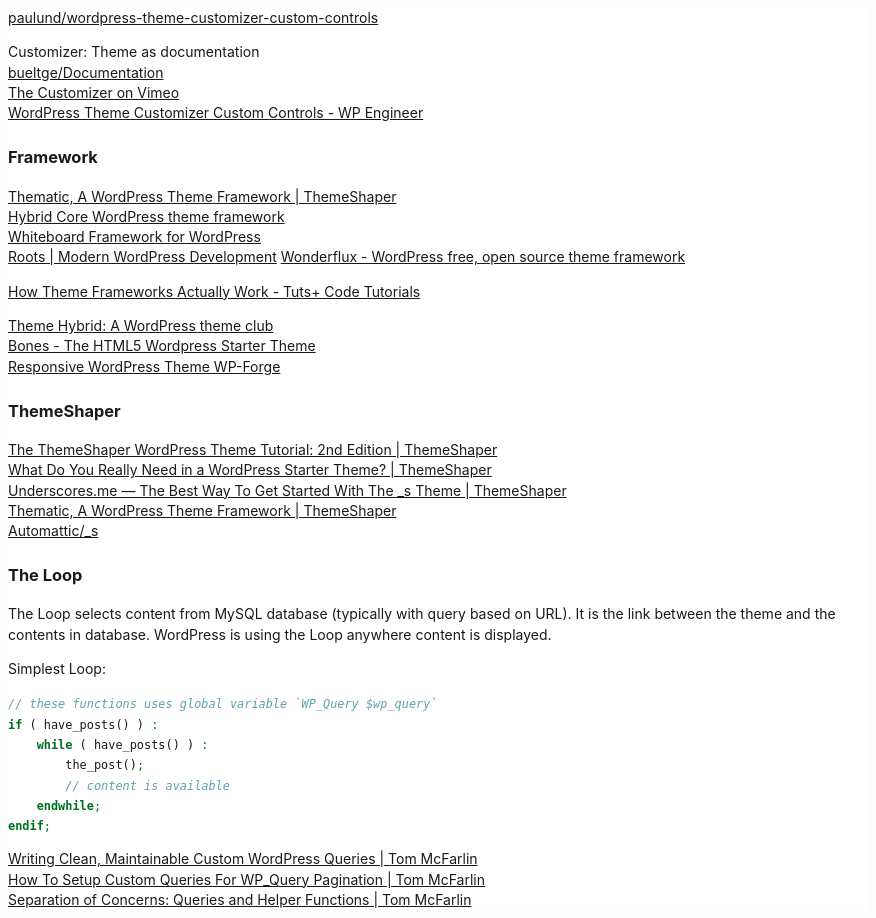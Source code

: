 [paulund/wordpress-theme-customizer-custom-controls](https://github.com/paulund/Wordpress-Theme-Customizer-Custom-Controls)

Customizer: Theme as documentation  
[bueltge/Documentation](https://github.com/bueltge/Documentation)  
[The Customizer on Vimeo](https://vimeo.com/51533540)  
[WordPress Theme Customizer Custom Controls - WP Engineer](http://wpengineer.com/2527/wordpress-theme-customizer-custom-controls/#more-2527)

### Framework

[Thematic, A WordPress Theme Framework | ThemeShaper](http://themeshaper.com/thematic/)  
[Hybrid Core WordPress theme framework](http://themehybrid.com/hybrid-core)  
[Whiteboard Framework for WordPress](http://whiteboardframework.com/)  
[Roots | Modern WordPress Development](https://roots.io/)
[Wonderflux - WordPress free, open source theme framework](http://wonderflux.com/)

[How Theme Frameworks Actually Work - Tuts+ Code Tutorials](http://code.tutsplus.com/series/how-theme-frameworks-actually-work--cms-713)

[Theme Hybrid: A WordPress theme club](http://themehybrid.com/)  
[Bones - The HTML5 Wordpress Starter Theme](http://themble.com/bones/)  
[Responsive WordPress Theme WP-Forge](http://themeawesome.com/responsive-wordpress-theme/)

### ThemeShaper

[The ThemeShaper WordPress Theme Tutorial: 2nd Edition | ThemeShaper](http://themeshaper.com/2012/10/22/the-themeshaper-wordpress-theme-tutorial-2nd-edition/)  
[What Do You Really Need in a WordPress Starter Theme? | ThemeShaper](http://themeshaper.com/2012/01/17/what-do-you-really-need-in-a-wordpress-starter-theme/)  
[Underscores.me — The Best Way To Get Started With The \_s Theme | ThemeShaper](http://themeshaper.com/2012/08/15/underscores-me-the-best-way-to-get-started-with-the-_s-theme/)  
[Thematic, A WordPress Theme Framework | ThemeShaper](http://themeshaper.com/thematic/)  
[Automattic/\_s](https://github.com/automattic/_s)

### The Loop

The Loop selects content from MySQL database (typically with query based on URL). It is the link between the theme and the contents in database. WordPress is using the Loop anywhere content is displayed.

Simplest Loop:

```php
// these functions uses global variable `WP_Query $wp_query`
if ( have_posts() ) :
    while ( have_posts() ) :
        the_post();
        // content is available
    endwhile;
endif;
```

[Writing Clean, Maintainable Custom WordPress Queries | Tom McFarlin](https://tommcfarlin.com/custom-wordpress-queries/)  
[How To Setup Custom Queries For WP_Query Pagination | Tom McFarlin](https://tommcfarlin.com/wp_query-pagination/)  
[Separation of Concerns: Queries and Helper Functions | Tom McFarlin](https://tommcfarlin.com/separation-of-concerns-with-queries-and-helper-functions/)
